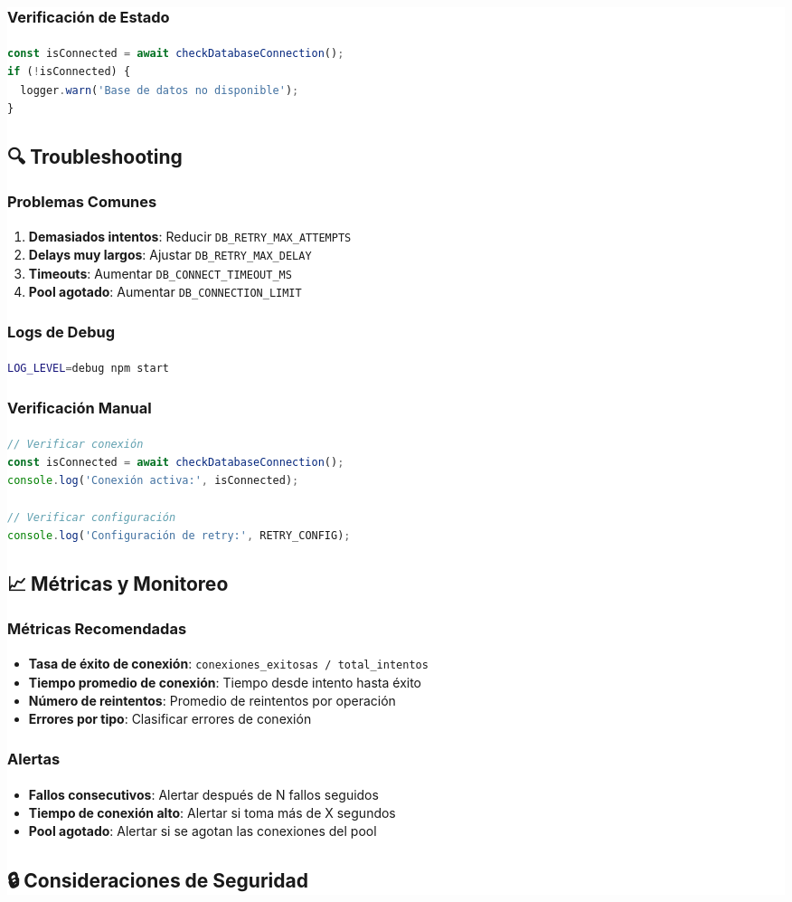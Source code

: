 ### Verificación de Estado

```typescript
const isConnected = await checkDatabaseConnection();
if (!isConnected) {
  logger.warn('Base de datos no disponible');
}
```

## 🔍 Troubleshooting

### Problemas Comunes

1. **Demasiados intentos**: Reducir `DB_RETRY_MAX_ATTEMPTS`
2. **Delays muy largos**: Ajustar `DB_RETRY_MAX_DELAY`
3. **Timeouts**: Aumentar `DB_CONNECT_TIMEOUT_MS`
4. **Pool agotado**: Aumentar `DB_CONNECTION_LIMIT`

### Logs de Debug

```bash
LOG_LEVEL=debug npm start
```

### Verificación Manual

```typescript
// Verificar conexión
const isConnected = await checkDatabaseConnection();
console.log('Conexión activa:', isConnected);

// Verificar configuración
console.log('Configuración de retry:', RETRY_CONFIG);
```

## 📈 Métricas y Monitoreo

### Métricas Recomendadas

- **Tasa de éxito de conexión**: `conexiones_exitosas / total_intentos`
- **Tiempo promedio de conexión**: Tiempo desde intento hasta éxito
- **Número de reintentos**: Promedio de reintentos por operación
- **Errores por tipo**: Clasificar errores de conexión

### Alertas

- **Fallos consecutivos**: Alertar después de N fallos seguidos
- **Tiempo de conexión alto**: Alertar si toma más de X segundos
- **Pool agotado**: Alertar si se agotan las conexiones del pool

## 🔒 Consideraciones de Seguridad
